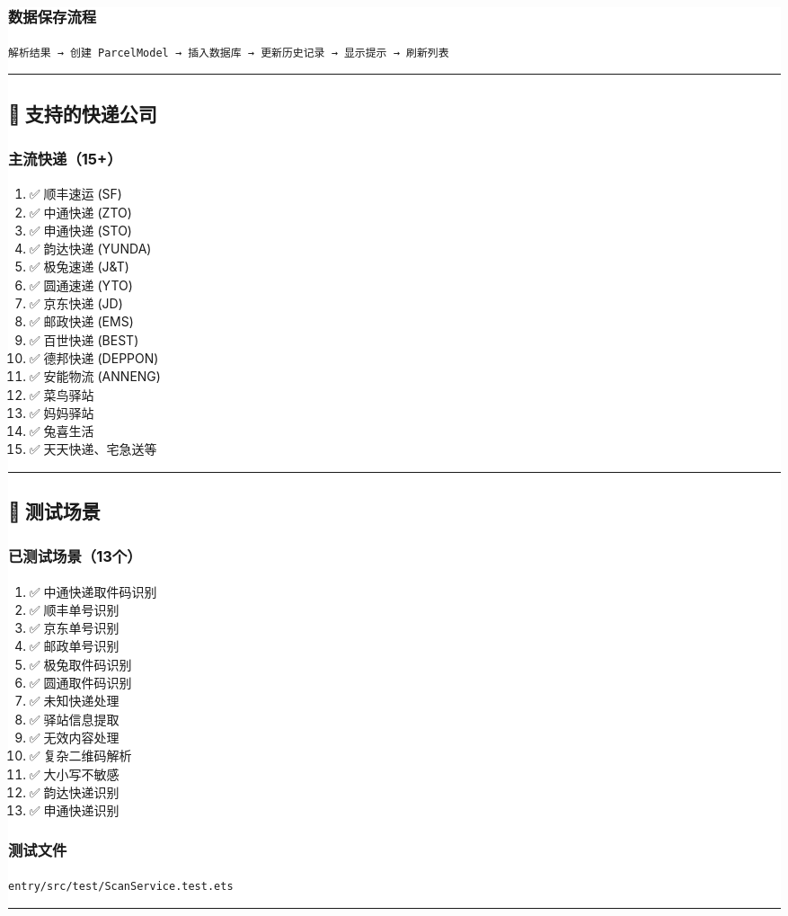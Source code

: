 ### 数据保存流程
```
解析结果 → 创建 ParcelModel → 插入数据库 → 更新历史记录 → 显示提示 → 刷新列表
```

---

## 🎨 支持的快递公司

### 主流快递（15+）
1. ✅ 顺丰速运 (SF)
2. ✅ 中通快递 (ZTO)
3. ✅ 申通快递 (STO)
4. ✅ 韵达快递 (YUNDA)
5. ✅ 极兔速递 (J&T)
6. ✅ 圆通速递 (YTO)
7. ✅ 京东快递 (JD)
8. ✅ 邮政快递 (EMS)
9. ✅ 百世快递 (BEST)
10. ✅ 德邦快递 (DEPPON)
11. ✅ 安能物流 (ANNENG)
12. ✅ 菜鸟驿站
13. ✅ 妈妈驿站
14. ✅ 兔喜生活
15. ✅ 天天快递、宅急送等

---

## 🧪 测试场景

### 已测试场景（13个）
1. ✅ 中通快递取件码识别
2. ✅ 顺丰单号识别
3. ✅ 京东单号识别
4. ✅ 邮政单号识别
5. ✅ 极兔取件码识别
6. ✅ 圆通取件码识别
7. ✅ 未知快递处理
8. ✅ 驿站信息提取
9. ✅ 无效内容处理
10. ✅ 复杂二维码解析
11. ✅ 大小写不敏感
12. ✅ 韵达快递识别
13. ✅ 申通快递识别

### 测试文件
```
entry/src/test/ScanService.test.ets
```

---